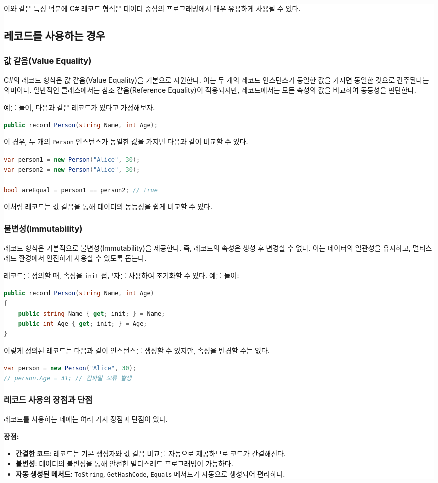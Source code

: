 이와 같은 특징 덕분에 C# 레코드 형식은 데이터 중심의 프로그래밍에서 매우 유용하게 사용될 수 있다.



## 레코드를 사용하는 경우

### 값 같음(Value Equality)

C#의 레코드 형식은 값 같음(Value Equality)을 기본으로 지원한다. 이는 두 개의 레코드 인스턴스가 동일한 값을 가지면 동일한 것으로 간주된다는 의미이다. 일반적인 클래스에서는 참조 같음(Reference Equality)이 적용되지만, 레코드에서는 모든 속성의 값을 비교하여 동등성을 판단한다. 

예를 들어, 다음과 같은 레코드가 있다고 가정해보자.

```csharp
public record Person(string Name, int Age);
```

이 경우, 두 개의 `Person` 인스턴스가 동일한 값을 가지면 다음과 같이 비교할 수 있다.

```csharp
var person1 = new Person("Alice", 30);
var person2 = new Person("Alice", 30);

bool areEqual = person1 == person2; // true
```

이처럼 레코드는 값 같음을 통해 데이터의 동등성을 쉽게 비교할 수 있다.

### 불변성(Immutability)

레코드 형식은 기본적으로 불변성(Immutability)을 제공한다. 즉, 레코드의 속성은 생성 후 변경할 수 없다. 이는 데이터의 일관성을 유지하고, 멀티스레드 환경에서 안전하게 사용할 수 있도록 돕는다. 

레코드를 정의할 때, 속성을 `init` 접근자를 사용하여 초기화할 수 있다. 예를 들어:

```csharp
public record Person(string Name, int Age)
{
    public string Name { get; init; } = Name;
    public int Age { get; init; } = Age;
}
```

이렇게 정의된 레코드는 다음과 같이 인스턴스를 생성할 수 있지만, 속성을 변경할 수는 없다.

```csharp
var person = new Person("Alice", 30);
// person.Age = 31; // 컴파일 오류 발생
```

### 레코드 사용의 장점과 단점

레코드를 사용하는 데에는 여러 가지 장점과 단점이 있다.

**장점:**

- **간결한 코드**: 레코드는 기본 생성자와 값 같음 비교를 자동으로 제공하므로 코드가 간결해진다.
- **불변성**: 데이터의 불변성을 통해 안전한 멀티스레드 프로그래밍이 가능하다.
- **자동 생성된 메서드**: `ToString`, `GetHashCode`, `Equals` 메서드가 자동으로 생성되어 편리하다.
